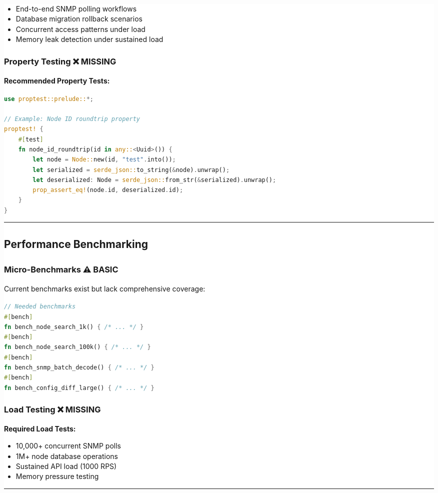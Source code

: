 - End-to-end SNMP polling workflows
- Database migration rollback scenarios
- Concurrent access patterns under load
- Memory leak detection under sustained load

### Property Testing ❌ **MISSING**

**Recommended Property Tests:**

```rust
use proptest::prelude::*;

// Example: Node ID roundtrip property
proptest! {
    #[test]
    fn node_id_roundtrip(id in any::<Uuid>()) {
        let node = Node::new(id, "test".into());
        let serialized = serde_json::to_string(&node).unwrap();
        let deserialized: Node = serde_json::from_str(&serialized).unwrap();
        prop_assert_eq!(node.id, deserialized.id);
    }
}
```

---

## Performance Benchmarking

### Micro-Benchmarks ⚠️ **BASIC**

Current benchmarks exist but lack comprehensive coverage:

```rust
// Needed benchmarks
#[bench]
fn bench_node_search_1k() { /* ... */ }
#[bench] 
fn bench_node_search_100k() { /* ... */ }
#[bench]
fn bench_snmp_batch_decode() { /* ... */ }
#[bench]
fn bench_config_diff_large() { /* ... */ }
```

### Load Testing ❌ **MISSING**

**Required Load Tests:**

- 10,000+ concurrent SNMP polls
- 1M+ node database operations
- Sustained API load (1000 RPS)
- Memory pressure testing

---
